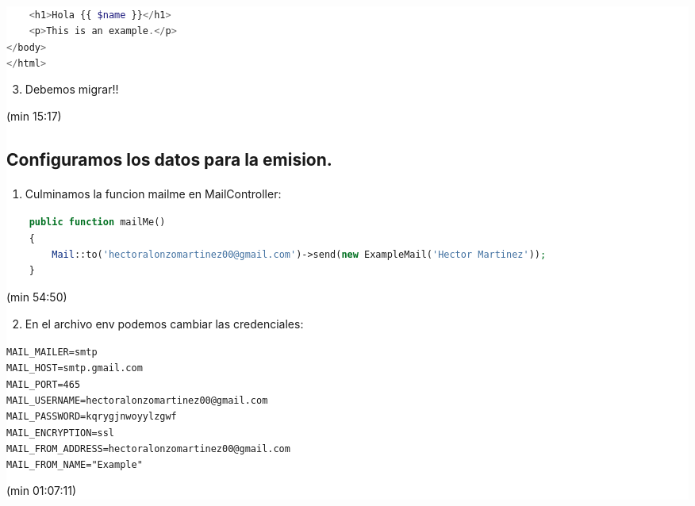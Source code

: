 ```php
    <h1>Hola {{ $name }}</h1>
    <p>This is an example.</p>
</body>
</html>
```

3. Debemos migrar!!

(min 15:17)

## Configuramos los datos para la emision.

1. Culminamos la funcion mailme en MailController:

```php
    public function mailMe()
    {
        Mail::to('hectoralonzomartinez00@gmail.com')->send(new ExampleMail('Hector Martinez'));
    }
```

(min 54:50)

2. En el archivo env podemos cambiar las credenciales:

```env
MAIL_MAILER=smtp 
MAIL_HOST=smtp.gmail.com 
MAIL_PORT=465 
MAIL_USERNAME=hectoralonzomartinez00@gmail.com 
MAIL_PASSWORD=kqrygjnwoyylzgwf
MAIL_ENCRYPTION=ssl 
MAIL_FROM_ADDRESS=hectoralonzomartinez00@gmail.com 
MAIL_FROM_NAME="Example"
```

(min 01:07:11)
